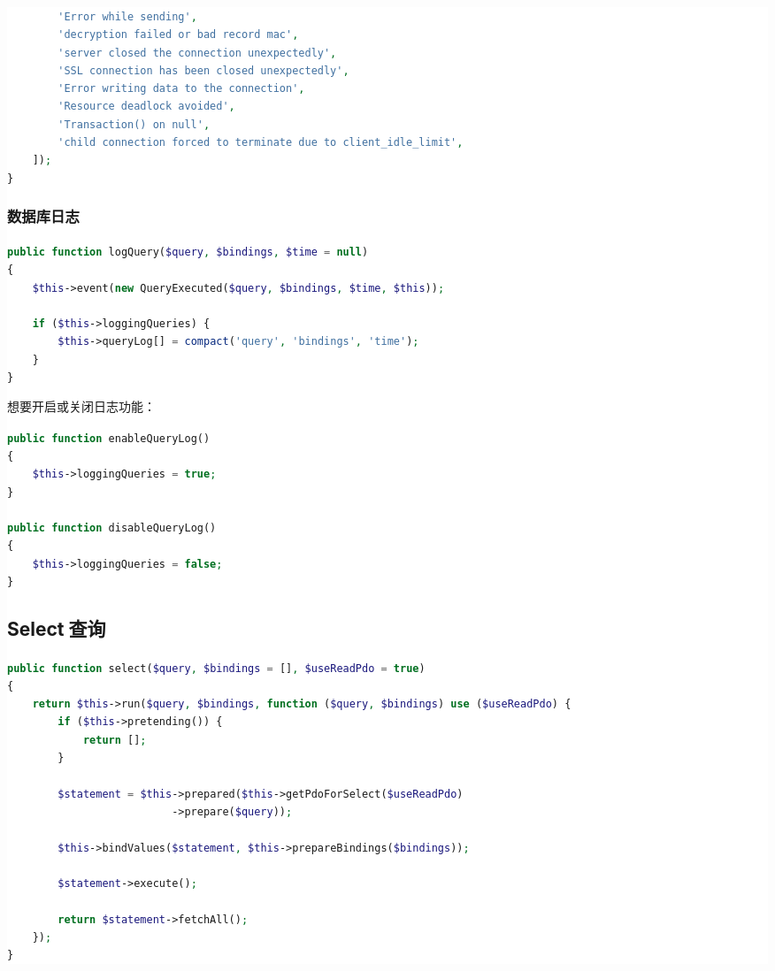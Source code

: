 ```php
        'Error while sending',
        'decryption failed or bad record mac',
        'server closed the connection unexpectedly',
        'SSL connection has been closed unexpectedly',
        'Error writing data to the connection',
        'Resource deadlock avoided',
        'Transaction() on null',
        'child connection forced to terminate due to client_idle_limit',
    ]);
}
```

### 数据库日志 

```php
public function logQuery($query, $bindings, $time = null)
{
    $this->event(new QueryExecuted($query, $bindings, $time, $this));

    if ($this->loggingQueries) {
        $this->queryLog[] = compact('query', 'bindings', 'time');
    }
}

```
想要开启或关闭日志功能：

```php
public function enableQueryLog()
{
    $this->loggingQueries = true;
}

public function disableQueryLog()
{
    $this->loggingQueries = false;
}

```

## Select 查询

```php
public function select($query, $bindings = [], $useReadPdo = true)
{
    return $this->run($query, $bindings, function ($query, $bindings) use ($useReadPdo) {
        if ($this->pretending()) {
            return [];
        }

        $statement = $this->prepared($this->getPdoForSelect($useReadPdo)
                          ->prepare($query));

        $this->bindValues($statement, $this->prepareBindings($bindings));

        $statement->execute();

        return $statement->fetchAll();
    });
}
```
